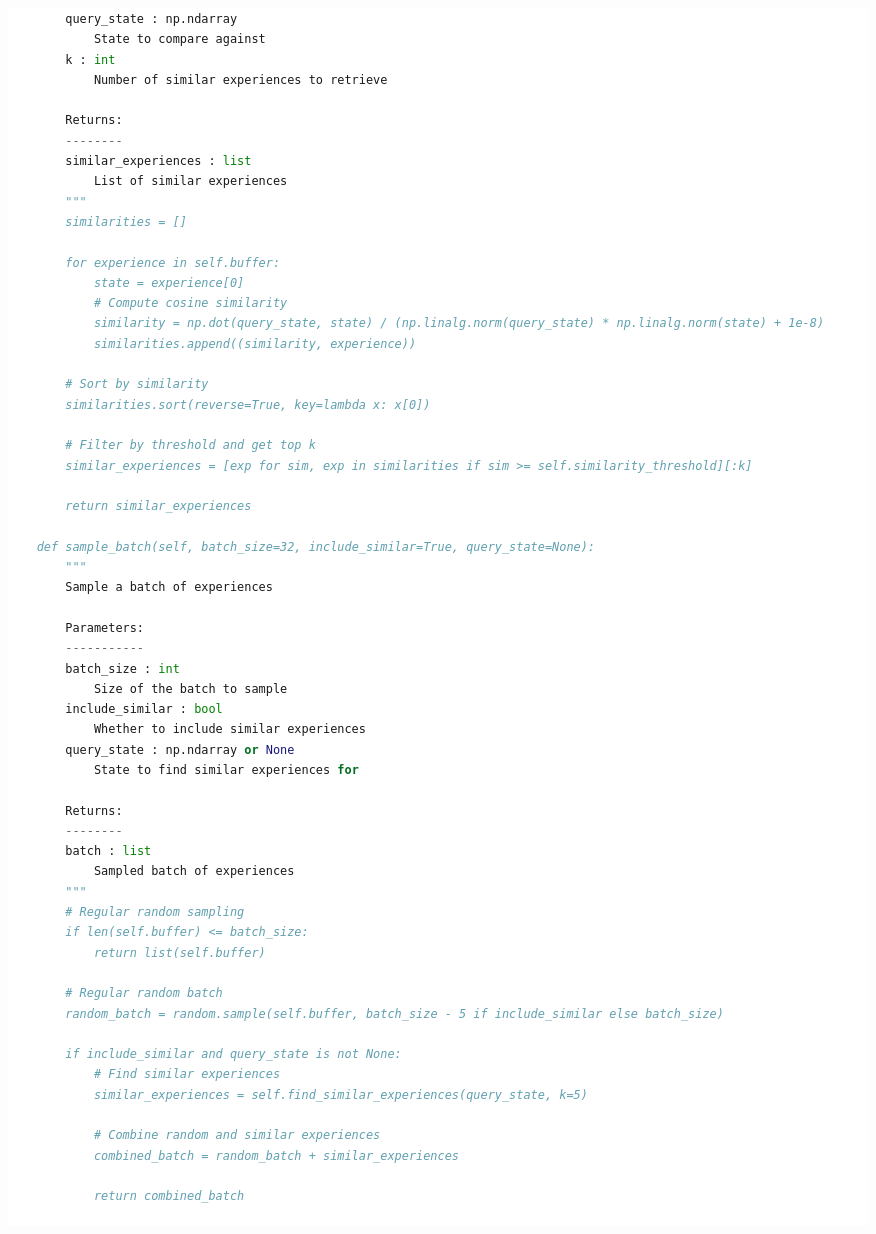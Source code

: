```python
        query_state : np.ndarray
            State to compare against
        k : int
            Number of similar experiences to retrieve
            
        Returns:
        --------
        similar_experiences : list
            List of similar experiences
        """
        similarities = []
        
        for experience in self.buffer:
            state = experience[0]
            # Compute cosine similarity
            similarity = np.dot(query_state, state) / (np.linalg.norm(query_state) * np.linalg.norm(state) + 1e-8)
            similarities.append((similarity, experience))
        
        # Sort by similarity
        similarities.sort(reverse=True, key=lambda x: x[0])
        
        # Filter by threshold and get top k
        similar_experiences = [exp for sim, exp in similarities if sim >= self.similarity_threshold][:k]
        
        return similar_experiences
    
    def sample_batch(self, batch_size=32, include_similar=True, query_state=None):
        """
        Sample a batch of experiences
        
        Parameters:
        -----------
        batch_size : int
            Size of the batch to sample
        include_similar : bool
            Whether to include similar experiences
        query_state : np.ndarray or None
            State to find similar experiences for
            
        Returns:
        --------
        batch : list
            Sampled batch of experiences
        """
        # Regular random sampling
        if len(self.buffer) <= batch_size:
            return list(self.buffer)
        
        # Regular random batch
        random_batch = random.sample(self.buffer, batch_size - 5 if include_similar else batch_size)
        
        if include_similar and query_state is not None:
            # Find similar experiences
            similar_experiences = self.find_similar_experiences(query_state, k=5)
            
            # Combine random and similar experiences
            combined_batch = random_batch + similar_experiences
            
            return combined_batch
        
```